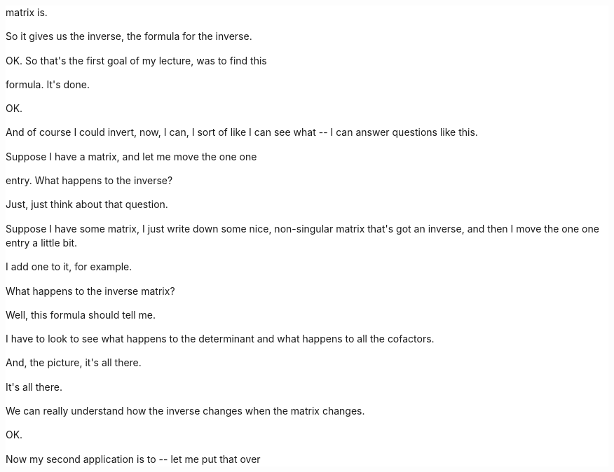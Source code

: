   <span m='1058250'>matrix</span> <span m='1058780'>is.</span> </p><p><span m='1060690'>So</span>
  <span m='1060970'>it</span> <span m='1061090'>gives</span> <span m='1061400'>us</span>
  <span m='1061590'>the</span> <span m='1061720'>inverse,</span> <span m='1062250'>the</span>
  <span m='1062370'>formula</span> <span m='1062840'>for</span> <span m='1062980'>the</span>
  <span m='1063110'>inverse.</span> </p><p><span m='1063820'>OK.</span> <span m='1064510'>So</span>
  <span m='1065000'>that's</span> <span m='1065370'>the</span> <span m='1065500'>first</span>
  <span m='1066240'>goal</span> <span m='1066810'>of</span> <span m='1066900'>my</span>
  <span m='1067080'>lecture,</span> <span m='1067800'>was</span> <span m='1068350'>to</span>
  <span m='1068480'>find</span> <span m='1068890'>this</span> </p><p><span m='1069180'>formula.</span>
  <span m='1069960'>It's</span> <span m='1070650'>done.</span> </p><p><span m='1071490'>OK.</span>
  </p><p><span m='1073800'>And</span> <span m='1074110'>of</span> <span m='1074230'>course</span>
  <span m='1074510'>I</span> <span m='1074630'>could</span> <span m='1074840'>invert,</span>
  <span m='1075330'>now,</span> <span m='1076690'>I</span> <span m='1077690'>can,</span>
  <span m='1078180'>I</span> <span m='1078500'>sort</span> <span m='1078740'>of</span>
  <span m='1079120'>like</span> <span m='1079620'>I</span> <span m='1079690'>can</span>
  <span m='1079910'>see</span> <span m='1080240'>what</span> <span m='1080490'>--</span>
  <span m='1080900'>I</span> <span m='1080940'>can</span> <span m='1081110'>answer</span>
  <span m='1081420'>questions</span> <span m='1081920'>like</span> <span m='1082190'>this.</span>
  </p><p><span m='1082850'>Suppose</span> <span m='1083310'>I</span> <span m='1083410'>have</span>
  <span m='1083620'>a</span> <span m='1083700'>matrix,</span> <span m='1086640'>and</span>
  <span m='1086880'>let</span> <span m='1087080'>me</span> <span m='1087220'>move</span>
  <span m='1087830'>the</span> <span m='1087970'>one</span> <span m='1088240'>one</span>
  </p><p><span m='1088510'>entry.</span> <span m='1089740'>What</span> <span m='1090540'>happens</span>
  <span m='1090990'>to</span> <span m='1091090'>the</span> <span m='1091240'>inverse?</span>
  </p><p><span m='1093600'>Just,</span> <span m='1093910'>just</span> <span m='1094130'>think</span>
  <span m='1094330'>about</span> <span m='1094630'>that</span> <span m='1094810'>question.</span>
  </p><p><span m='1095780'>Suppose</span> <span m='1096170'>I</span> <span m='1096300'>have</span>
  <span m='1096580'>some</span> <span m='1096800'>matrix,</span> <span m='1097290'>I</span>
  <span m='1097360'>just</span> <span m='1097580'>write</span> <span m='1097800'>down</span>
  <span m='1098030'>some</span> <span m='1098230'>nice,</span> <span m='1098740'>non-singular</span>
  <span m='1099390'>matrix</span> <span m='1099900'>that's</span> <span m='1100110'>got</span>
  <span m='1100310'>an</span> <span m='1100460'>inverse,</span> <span m='1101300'>and</span>
  <span m='1101720'>then</span> <span m='1101890'>I</span> <span m='1101990'>move</span>
  <span m='1102620'>the</span> <span m='1102740'>one</span> <span m='1103030'>one</span>
  <span m='1103300'>entry</span> <span m='1103670'>a</span> <span m='1103730'>little</span>
  <span m='1103960'>bit.</span> </p><p><span m='1105170'>I</span> <span m='1105290'>add</span>
  <span m='1105590'>one</span> <span m='1105930'>to</span> <span m='1106150'>it,</span>
  <span m='1106340'>for</span> <span m='1106460'>example.</span> </p><p><span m='1107880'>What</span>
  <span m='1108160'>happens</span> <span m='1108730'>to</span> <span m='1108860'>the</span>
  <span m='1109000'>inverse</span> <span m='1109510'>matrix?</span> </p><p><span m='1110730'>Well,</span>
  <span m='1111030'>this</span> <span m='1111280'>formula</span> <span m='1111780'>should</span>
  <span m='1112060'>tell</span> <span m='1112280'>me.</span> </p><p><span m='1113160'>I</span>
  <span m='1113300'>have</span> <span m='1113520'>to</span> <span m='1113660'>look</span>
  <span m='1113900'>to</span> <span m='1114020'>see</span> <span m='1114300'>what</span>
  <span m='1114490'>happens</span> <span m='1114920'>to</span> <span m='1115040'>the</span>
  <span m='1115190'>determinant</span> <span m='1116110'>and</span> <span m='1116560'>what</span>
  <span m='1116770'>happens</span> <span m='1117130'>to</span> <span m='1117270'>all</span>
  <span m='1117480'>the</span> <span m='1117590'>cofactors.</span> </p><p><span m='1119400'>And,</span>
  <span m='1120440'>the</span> <span m='1120610'>picture,</span> <span m='1121560'>it's</span>
  <span m='1122310'>all</span> <span m='1122540'>there.</span> </p><p><span m='1124300'>It's</span>
  <span m='1124510'>all</span> <span m='1124760'>there.</span> </p><p><span m='1124960'>We</span>
  <span m='1125130'>can</span> <span m='1125350'>really</span> <span m='1126610'>understand</span>
  <span m='1127860'>how</span> <span m='1128170'>the</span> <span m='1128330'>inverse</span>
  <span m='1128860'>changes</span> <span m='1129420'>when</span> <span m='1129590'>the</span>
  <span m='1129700'>matrix</span> <span m='1130220'>changes.</span> </p><p><span m='1131250'>OK.</span>
  </p><p><span m='1132330'>Now</span> <span m='1133020'>my</span> <span m='1133310'>second</span>
  <span m='1133740'>application</span> <span m='1135180'>is</span> <span m='1136210'>to</span>
  <span m='1137290'>--</span> <span m='1137620'>let</span> <span m='1137730'>me</span>
  <span m='1137860'>put</span> <span m='1138080'>that</span> <span m='1138270'>over</span>